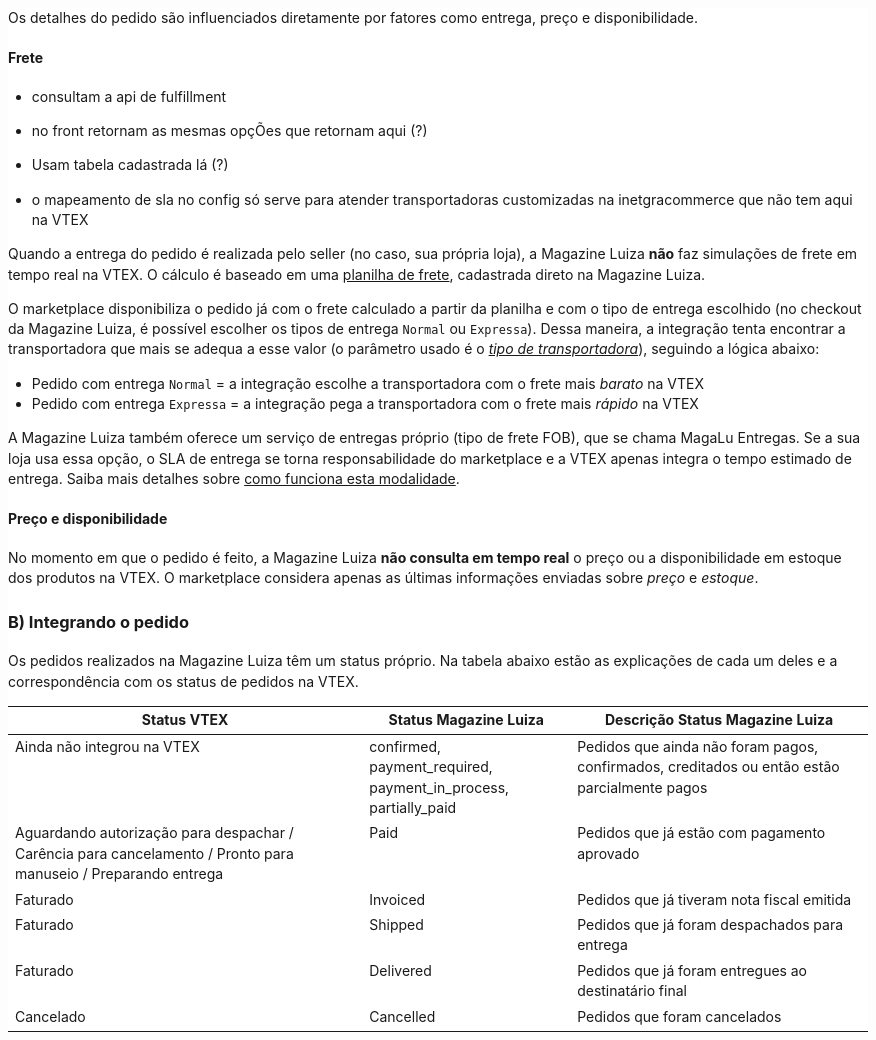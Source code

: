 Os detalhes do pedido são influenciados diretamente por fatores como entrega, preço e disponibilidade.

#### Frete

- consultam a api de fulfillment
- no front retornam as mesmas opçÕes que retornam aqui (?)
- Usam tabela cadastrada lá (?)


- o mapeamento de sla no config só serve para atender transportadoras customizadas na inetgracommerce que não tem aqui na VTEX


Quando a entrega do pedido é realizada pelo seller (no caso, sua própria loja), a Magazine Luiza __não__ faz simulações de frete em tempo real na VTEX. O cálculo é baseado em uma [planilha de frete](/pt/tracks/configurar-integracao-do-mercado-livre?step=4), cadastrada direto na Magazine Luiza.

O marketplace disponibiliza o pedido já com o frete calculado a partir da planilha e com o tipo de entrega escolhido (no checkout da Magazine Luiza, é possível escolher os tipos de entrega `Normal` ou `Expressa`). Dessa maneira, a integração tenta encontrar a transportadora que mais se adequa a esse valor (o parâmetro usado é o _[tipo de transportadora](/pt/tutorial/como-funciona-o-tipo-de-entrega)_), seguindo a lógica abaixo:

- Pedido com entrega `Normal` = a integração escolhe a transportadora com o frete mais *barato* na VTEX
- Pedido com entrega `Expressa` = a integração pega a transportadora com o frete mais *rápido* na VTEX

A Magazine Luiza também oferece um serviço de entregas próprio (tipo de frete FOB), que se chama MagaLu Entregas. Se a sua loja usa essa opção, o SLA de entrega se torna responsabilidade do marketplace e a VTEX apenas integra o tempo estimado de entrega. Saiba mais detalhes sobre [como funciona esta modalidade](/pt/tutorial/como-funciona-o-frete-do-mercado-livre-quando-o-mercado-envios-e-usado).

#### Preço e disponibilidade

No momento em que o pedido é feito, a Magazine Luiza __não consulta em tempo real__ o preço ou a disponibilidade em estoque dos produtos na VTEX. O marketplace considera apenas as últimas informações enviadas sobre _preço_ e _estoque_.

### B) Integrando o pedido

Os pedidos realizados na Magazine Luiza têm um status próprio. Na tabela abaixo estão as explicações de cada um deles e a correspondência com os status de pedidos na VTEX.

| Status VTEX     | Status Magazine Luiza     | Descrição  Status Magazine Luiza   |
| ---------- | ---------- | ---------- |
| Ainda não integrou na VTEX       | confirmed, payment_required, payment_in_process, partially_paid       | Pedidos que ainda não foram pagos, confirmados, creditados ou então estão parcialmente pagos       |
| Aguardando autorização para despachar / Carência para cancelamento / Pronto para manuseio / Preparando entrega       | Paid       | Pedidos que já estão com pagamento aprovado       |
| Faturado       | Invoiced       | Pedidos que já tiveram nota fiscal emitida       |
| Faturado       | Shipped       | Pedidos que já foram despachados para entrega       |
| Faturado       | Delivered       | Pedidos que já foram entregues ao destinatário final       |
| Cancelado       | Cancelled       | Pedidos que foram cancelados       |
